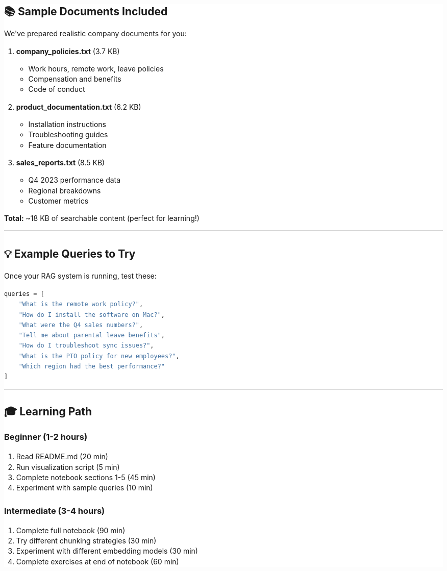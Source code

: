 
## 📚 Sample Documents Included

We've prepared realistic company documents for you:

1. **company_policies.txt** (3.7 KB)
   - Work hours, remote work, leave policies
   - Compensation and benefits
   - Code of conduct

2. **product_documentation.txt** (6.2 KB)
   - Installation instructions
   - Troubleshooting guides
   - Feature documentation

3. **sales_reports.txt** (8.5 KB)
   - Q4 2023 performance data
   - Regional breakdowns
   - Customer metrics

**Total:** ~18 KB of searchable content (perfect for learning!)

---

## 💡 Example Queries to Try

Once your RAG system is running, test these:

```python
queries = [
    "What is the remote work policy?",
    "How do I install the software on Mac?",
    "What were the Q4 sales numbers?",
    "Tell me about parental leave benefits",
    "How do I troubleshoot sync issues?",
    "What is the PTO policy for new employees?",
    "Which region had the best performance?"
]
```

---

## 🎓 Learning Path

### Beginner (1-2 hours)
1. Read README.md (20 min)
2. Run visualization script (5 min)
3. Complete notebook sections 1-5 (45 min)
4. Experiment with sample queries (10 min)

### Intermediate (3-4 hours)
1. Complete full notebook (90 min)
2. Try different chunking strategies (30 min)
3. Experiment with different embedding models (30 min)
4. Complete exercises at end of notebook (60 min)
